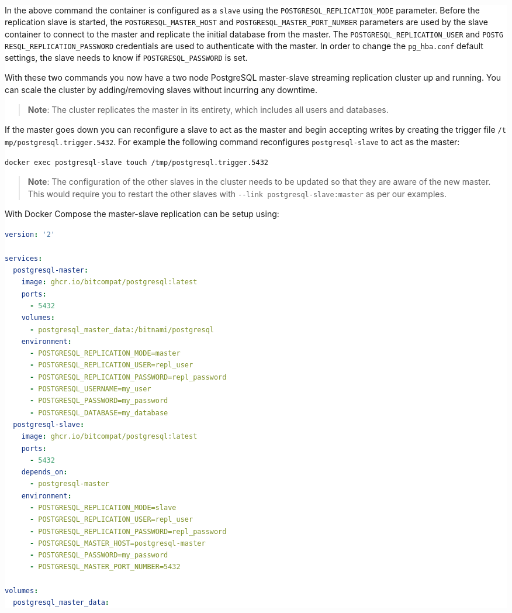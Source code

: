 In the above command the container is configured as a `slave` using the `POSTGRESQL_REPLICATION_MODE` parameter. Before the replication slave is started, the `POSTGRESQL_MASTER_HOST` and `POSTGRESQL_MASTER_PORT_NUMBER` parameters are used by the slave container to connect to the master and replicate the initial database from the master. The `POSTGRESQL_REPLICATION_USER` and `POSTGRESQL_REPLICATION_PASSWORD` credentials are used to authenticate with the master. In order to change the `pg_hba.conf` default settings, the slave needs to know if `POSTGRESQL_PASSWORD` is set.

With these two commands you now have a two node PostgreSQL master-slave streaming replication cluster up and running. You can scale the cluster by adding/removing slaves without incurring any downtime.

> **Note**: The cluster replicates the master in its entirety, which includes all users and databases.

If the master goes down you can reconfigure a slave to act as the master and begin accepting writes by creating the trigger file `/tmp/postgresql.trigger.5432`. For example the following command reconfigures `postgresql-slave` to act as the master:

```console
docker exec postgresql-slave touch /tmp/postgresql.trigger.5432
```

> **Note**: The configuration of the other slaves in the cluster needs to be updated so that they are aware of the new master. This would require you to restart the other slaves with `--link postgresql-slave:master` as per our examples.

With Docker Compose the master-slave replication can be setup using:

```yaml
version: '2'

services:
  postgresql-master:
    image: ghcr.io/bitcompat/postgresql:latest
    ports:
      - 5432
    volumes:
      - postgresql_master_data:/bitnami/postgresql
    environment:
      - POSTGRESQL_REPLICATION_MODE=master
      - POSTGRESQL_REPLICATION_USER=repl_user
      - POSTGRESQL_REPLICATION_PASSWORD=repl_password
      - POSTGRESQL_USERNAME=my_user
      - POSTGRESQL_PASSWORD=my_password
      - POSTGRESQL_DATABASE=my_database
  postgresql-slave:
    image: ghcr.io/bitcompat/postgresql:latest
    ports:
      - 5432
    depends_on:
      - postgresql-master
    environment:
      - POSTGRESQL_REPLICATION_MODE=slave
      - POSTGRESQL_REPLICATION_USER=repl_user
      - POSTGRESQL_REPLICATION_PASSWORD=repl_password
      - POSTGRESQL_MASTER_HOST=postgresql-master
      - POSTGRESQL_PASSWORD=my_password
      - POSTGRESQL_MASTER_PORT_NUMBER=5432

volumes:
  postgresql_master_data:
```

